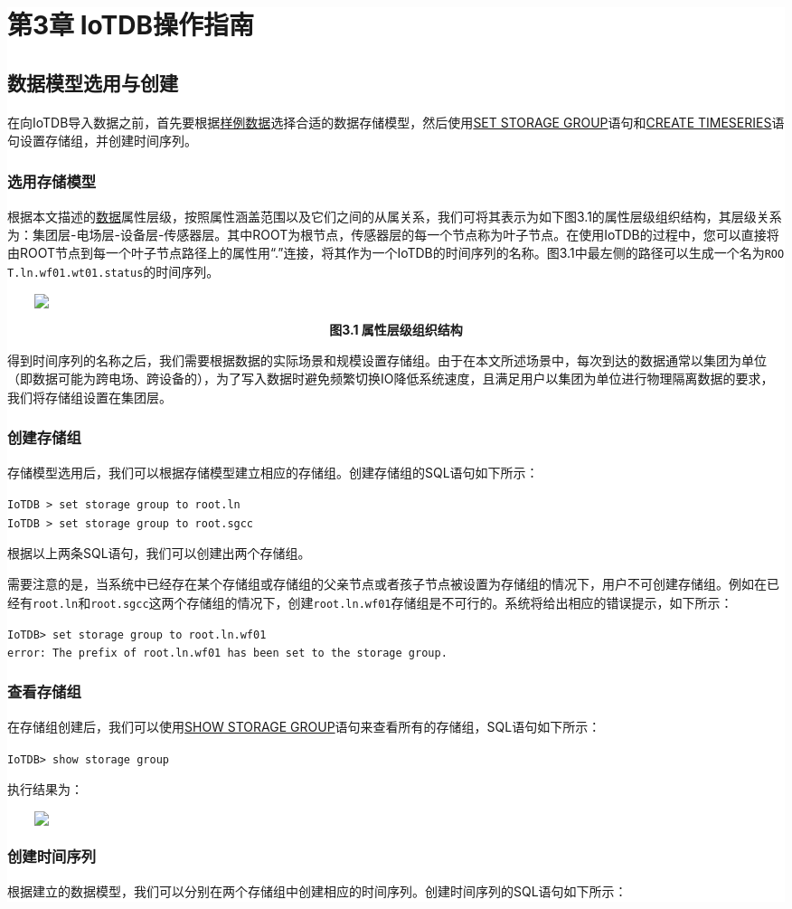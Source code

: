 

# 第3章 IoTDB操作指南

## 数据模型选用与创建

在向IoTDB导入数据之前，首先要根据[样例数据](/#/Documents/latest/chap3/sec1)选择合适的数据存储模型，然后使用[SET STORAGE GROUP](/#/Documents/latest/chap5/sec1)语句和[CREATE TIMESERIES](/#/Documents/latest/chap5/sec1)语句设置存储组，并创建时间序列。

### 选用存储模型

根据本文描述的[数据](/#/Documents/latest/chap3/sec1)属性层级，按照属性涵盖范围以及它们之间的从属关系，我们可将其表示为如下图3.1的属性层级组织结构，其层级关系为：集团层-电场层-设备层-传感器层。其中ROOT为根节点，传感器层的每一个节点称为叶子节点。在使用IoTDB的过程中，您可以直接将由ROOT节点到每一个叶子节点路径上的属性用“.”连接，将其作为一个IoTDB的时间序列的名称。图3.1中最左侧的路径可以生成一个名为`ROOT.ln.wf01.wt01.status`的时间序列。

<center><img style="width:100%; max-width:800px; max-height:600px; margin-left:auto; margin-right:auto; display:block;" src="https://user-images.githubusercontent.com/13203019/51577327-7aa50780-1ef4-11e9-9d75-cadabb62444e.jpg">

**图3.1 属性层级组织结构**</center>

得到时间序列的名称之后，我们需要根据数据的实际场景和规模设置存储组。由于在本文所述场景中，每次到达的数据通常以集团为单位（即数据可能为跨电场、跨设备的），为了写入数据时避免频繁切换IO降低系统速度，且满足用户以集团为单位进行物理隔离数据的要求，我们将存储组设置在集团层。

### 创建存储组

存储模型选用后，我们可以根据存储模型建立相应的存储组。创建存储组的SQL语句如下所示：

```
IoTDB > set storage group to root.ln
IoTDB > set storage group to root.sgcc
```

根据以上两条SQL语句，我们可以创建出两个存储组。

需要注意的是，当系统中已经存在某个存储组或存储组的父亲节点或者孩子节点被设置为存储组的情况下，用户不可创建存储组。例如在已经有`root.ln`和`root.sgcc`这两个存储组的情况下，创建`root.ln.wf01`存储组是不可行的。系统将给出相应的错误提示，如下所示：

```
IoTDB> set storage group to root.ln.wf01
error: The prefix of root.ln.wf01 has been set to the storage group.
```

### 查看存储组

在存储组创建后，我们可以使用[SHOW STORAGE GROUP](/#/Documents/latest/chap5/sec1)语句来查看所有的存储组，SQL语句如下所示：

```
IoTDB> show storage group
```

执行结果为：
<center><img style="width:100%; max-width:800px; max-height:600px; margin-left:auto; margin-right:auto; display:block;" src="https://user-images.githubusercontent.com/13203019/51577338-84c70600-1ef4-11e9-9dab-605b32c02836.jpg"></center>

### 创建时间序列

根据建立的数据模型，我们可以分别在两个存储组中创建相应的时间序列。创建时间序列的SQL语句如下所示：
